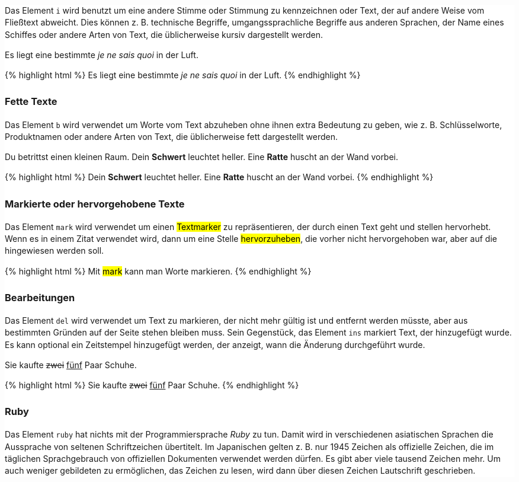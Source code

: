 Das Element `i` wird benutzt um eine andere Stimme oder Stimmung zu kennzeichnen oder Text, der auf andere Weise vom Fließtext abweicht. Dies können z. B. technische Begriffe, umgangssprachliche Begriffe aus anderen Sprachen, der Name eines Schiffes oder andere Arten von Text, die üblicherweise kursiv dargestellt werden.

Es liegt eine bestimmte <i lang="fr">je ne sais quoi</i> in der Luft.

{% highlight html %}
Es liegt eine bestimmte <i lang="fr">je ne sais quoi</i> in der Luft.
{% endhighlight %}


### Fette Texte

Das Element `b` wird verwendet um Worte vom Text abzuheben ohne ihnen extra Bedeutung zu geben, wie z. B. Schlüsselworte, Produktnamen oder andere Arten von Text, die üblicherweise fett dargestellt werden.

Du betrittst einen kleinen Raum. Dein <b>Schwert</b> leuchtet heller. Eine <b>Ratte</b> huscht an der Wand vorbei.

{% highlight html %}
Dein <b>Schwert</b> leuchtet heller. Eine <b>Ratte</b> huscht an der Wand vorbei.
{% endhighlight %}


### Markierte oder hervorgehobene Texte

Das Element `mark` wird verwendet um einen <mark>Textmarker</mark> zu repräsentieren, der durch einen Text geht und stellen hervorhebt. Wenn es in einem Zitat verwendet wird, dann um eine Stelle <mark>hervorzuheben</mark>, die vorher nicht hervorgehoben war, aber auf die hingewiesen werden soll.

{% highlight html %}
Mit <mark>mark</mark> kann man Worte markieren.
{% endhighlight %}


### Bearbeitungen

Das Element `del` wird verwendet um Text zu markieren, der nicht mehr gültig ist und entfernt werden müsste, aber aus bestimmten Gründen auf der Seite stehen bleiben muss. Sein Gegenstück, das Element `ins` markiert Text, der hinzugefügt wurde. Es kann optional ein Zeitstempel hinzugefügt werden, der anzeigt, wann die Änderung durchgeführt wurde.

Sie kaufte <del datetime="2005-05-30T13:00:00">zwei</del> <ins datetime="2005-05-30T13:00:00">fünf</ins> Paar Schuhe.

{% highlight html %}
Sie kaufte <del datetime="2005-05-30T13:00:00">zwei</del> <ins datetime="2005-05-30T13:00:00">fünf</ins> Paar Schuhe.
{% endhighlight %}


### Ruby

Das Element `ruby` hat nichts mit der Programmiersprache <cite>Ruby</cite> zu tun. Damit wird in verschiedenen asiatischen Sprachen die Aussprache von seltenen Schriftzeichen übertitelt. Im Japanischen gelten z. B. nur 1945 Zeichen als offizielle Zeichen, die im täglichen Sprachgebrauch von offiziellen Dokumenten verwendet werden dürfen. Es gibt aber viele tausend Zeichen mehr. Um auch weniger gebildeten zu ermöglichen, das Zeichen zu lesen, wird dann über diesen Zeichen Lautschrift geschrieben.
